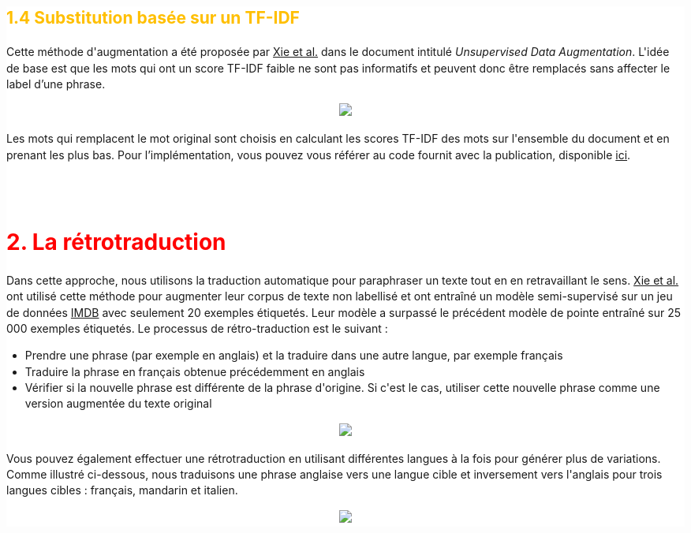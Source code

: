 ## <span style="color: #FFBF00"> **1.4 Substitution basée sur un TF-IDF** </span>

Cette méthode d'augmentation a été proposée par [Xie et al.]( https://arxiv.org/abs/1904.12848) dans le document intitulé *Unsupervised Data Augmentation*. L'idée de base est que les mots qui ont un score TF-IDF faible ne sont pas informatifs et peuvent donc être remplacés sans affecter le label d’une phrase.

<center>
<figure class="image">
  <img src="https://raw.githubusercontent.com/lbourdois/blog/master/assets/images/Data_augmentation/TF-IDF.png">
</figure>
</center>

Les mots qui remplacent le mot original sont choisis en calculant les scores TF-IDF des mots sur l'ensemble du document et en prenant les plus bas. Pour l’implémentation, vous pouvez vous référer au code fournit avec la publication, disponible [ici](https://github.com/google-research/uda/blob/master/text/augmentation/word_level_augment.py).
<br><br><br>


# <span style="color: #FF0000"> **2. La rétrotraduction** </span>
Dans cette approche, nous utilisons la traduction automatique pour paraphraser un texte tout en en retravaillant le sens. [Xie et al.](https://arxiv.org/abs/1904.12848) ont utilisé cette méthode pour augmenter leur corpus de texte non labellisé et ont entraîné un modèle semi-supervisé sur un jeu de données [IMDB](https://fr.wikipedia.org/wiki/Internet_Movie_Database) avec seulement 20 exemples étiquetés. Leur modèle a surpassé le précédent modèle de pointe entraîné sur 25 000 exemples étiquetés.
Le processus de rétro-traduction est le suivant :
-	Prendre une phrase (par exemple en anglais) et la traduire dans une autre langue, par exemple français
-	Traduire la phrase en français obtenue précédemment en anglais 
-	Vérifier si la nouvelle phrase est différente de la phrase d'origine. Si c'est le cas, utiliser cette nouvelle phrase comme une version augmentée du texte original

<center>
<figure class="image">
  <img src="https://raw.githubusercontent.com/lbourdois/blog/master/assets/images/Data_augmentation/Traduction1.png">
</figure>
</center>


Vous pouvez également effectuer une rétrotraduction en utilisant différentes langues à la fois pour générer plus de variations. Comme illustré ci-dessous, nous traduisons une phrase anglaise vers une langue cible et inversement vers l'anglais pour trois langues cibles : français, mandarin et italien.

<center>
<figure class="image">
  <img src="https://raw.githubusercontent.com/lbourdois/blog/master/assets/images/Data_augmentation/Traduction2.png">
</figure>
</center>
